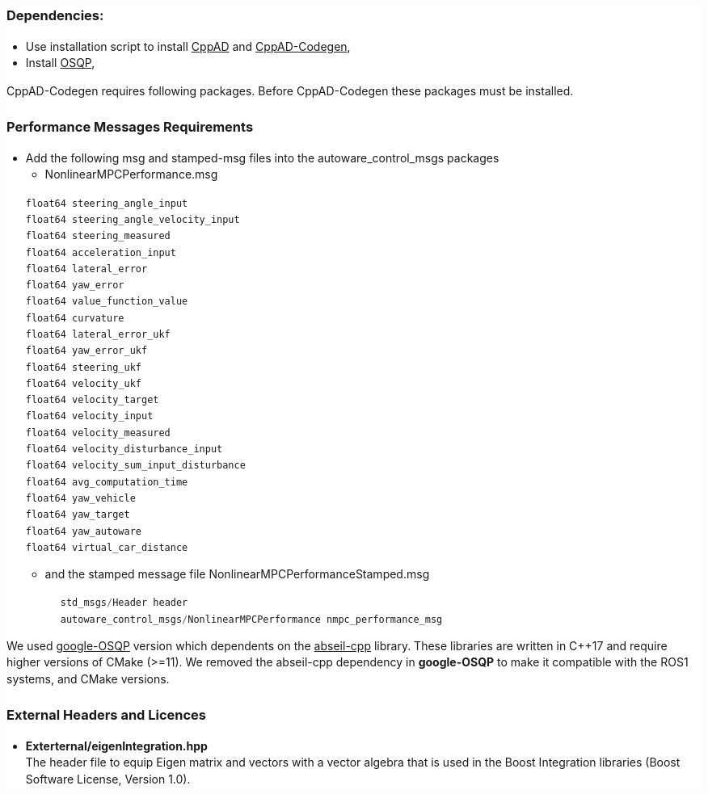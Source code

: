 ### **Dependencies:**

- Use installation script to install [CppAD](https://github.com/coin-or/CppAD)
  and [CppAD-Codegen](https://github.com/joaoleal/CppADCodeGen),
- Install [OSQP](https://osqp.org/docs/installation/cc++),

CppAD-Codegen requires following packages. Before CppAD-Codegen these packages must be installed.

### Performance Messages Requirements

- Add the following msg and stamped-msg files into the autoware_control_msgs packages
    - NonlinearMPCPerformance.msg
  ```c++
  float64 steering_angle_input
  float64 steering_angle_velocity_input
  float64 steering_measured
  float64 acceleration_input
  float64 lateral_error
  float64 yaw_error
  float64 value_function_value
  float64 curvature
  float64 lateral_error_ukf
  float64 yaw_error_ukf
  float64 steering_ukf
  float64 velocity_ukf
  float64 velocity_target
  float64 velocity_input
  float64 velocity_measured
  float64 velocity_disturbance_input
  float64 velocity_sum_input_disturbance
  float64 avg_computation_time
  float64 yaw_vehicle
  float64 yaw_target
  float64 yaw_autoware
  float64 virtual_car_distance
  ```
    - and the stamped message file NonlinearMPCPerformanceStamped.msg
  ```c++
        std_msgs/Header header
        autoware_control_msgs/NonlinearMPCPerformance nmpc_performance_msg
  ```

We used [google-OSQP](https://github.com/google/osqp-cpp) version which dependents on
the [abseil-cpp](https://github.com/abseil/abseil-cpp) library. These libraries are written in C++17 and require higher
versions of CMake (>=11). We removed the abseil-cpp dependency in **google-OSQP** to make it compatible with the ROS1
systems, and CMake versions.

### **External Headers and Licences**

- **Exterternal/eigenIntegration.hpp**  
  The header file to equip Eigen matrix and vectors with a vector algebra that is used in the Boost Integration
  libraries (Boost Software License, Version 1.0).
